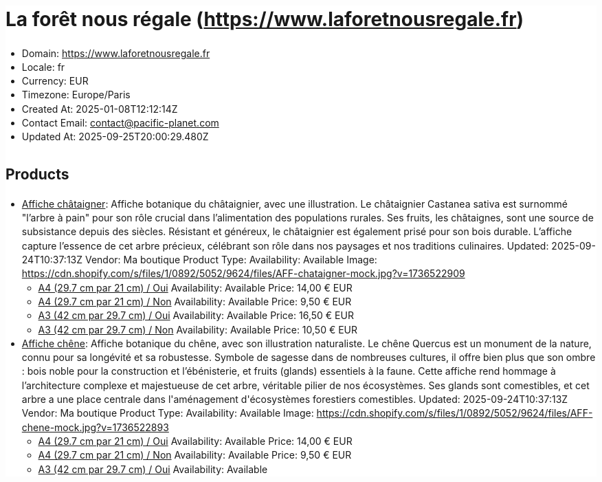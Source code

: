 # La forêt nous régale (https://www.laforetnousregale.fr)

- Domain: https://www.laforetnousregale.fr
- Locale: fr
- Currency: EUR
- Timezone: Europe/Paris
- Created At: 2025-01-08T12:12:14Z
- Contact Email: contact@pacific-planet.com
- Updated At: 2025-09-25T20:00:29.480Z

## Products

- [Affiche châtaigner](https://www.laforetnousregale.fr/products/affiche): Affiche botanique du châtaignier, avec une illustration. Le châtaignier Castanea sativa est surnommé "l’arbre à pain" pour son rôle crucial dans l’alimentation des populations rurales. Ses fruits, les châtaignes, sont une source de subsistance depuis des siècles. Résistant et généreux, le châtaignier est également prisé pour son bois durable. L’affiche capture l’essence de cet arbre précieux, célébrant son rôle dans nos paysages et nos traditions culinaires.
  Updated: 2025-09-24T10:37:13Z
  Vendor: Ma boutique
  Product Type: 
  Availability: Available
  Image: https://cdn.shopify.com/s/files/1/0892/5052/9624/files/AFF-chataigner-mock.jpg?v=1736522909
  - [A4 (29.7 cm par 21 cm) / Oui](https://www.laforetnousregale.fr/products/affiche?variant=54441175187800)
    Availability: Available
    Price: 14,00 € EUR
  - [A4 (29.7 cm par 21 cm) / Non](https://www.laforetnousregale.fr/products/affiche?variant=54441175220568)
    Availability: Available
    Price: 9,50 € EUR
  - [A3 (42 cm par 29.7 cm) / Oui](https://www.laforetnousregale.fr/products/affiche?variant=54441175253336)
    Availability: Available
    Price: 16,50 € EUR
  - [A3 (42 cm par 29.7 cm) / Non](https://www.laforetnousregale.fr/products/affiche?variant=54441175286104)
    Availability: Available
    Price: 10,50 € EUR
- [Affiche chêne](https://www.laforetnousregale.fr/products/affiche-chene): Affiche botanique du chêne, avec son illustration naturaliste. Le chêne Quercus est un monument de la nature, connu pour sa longévité et sa robustesse. Symbole de sagesse dans de nombreuses cultures, il offre bien plus que son ombre : bois noble pour la construction et l’ébénisterie, et fruits (glands) essentiels à la faune. Cette affiche rend hommage à l’architecture complexe et majestueuse de cet arbre, véritable pilier de nos écosystèmes. Ses glands sont comestibles, et cet arbre a une place centrale dans l'aménagement d'écosystèmes forestiers comestibles.
  Updated: 2025-09-24T10:37:13Z
  Vendor: Ma boutique
  Product Type: 
  Availability: Available
  Image: https://cdn.shopify.com/s/files/1/0892/5052/9624/files/AFF-chene-mock.jpg?v=1736522893
  - [A4 (29.7 cm par 21 cm) / Oui](https://www.laforetnousregale.fr/products/affiche-chene?variant=54440977793368)
    Availability: Available
    Price: 14,00 € EUR
  - [A4 (29.7 cm par 21 cm) / Non](https://www.laforetnousregale.fr/products/affiche-chene?variant=54440977826136)
    Availability: Available
    Price: 9,50 € EUR
  - [A3 (42 cm par 29.7 cm) / Oui](https://www.laforetnousregale.fr/products/affiche-chene?variant=54440977858904)
    Availability: Available